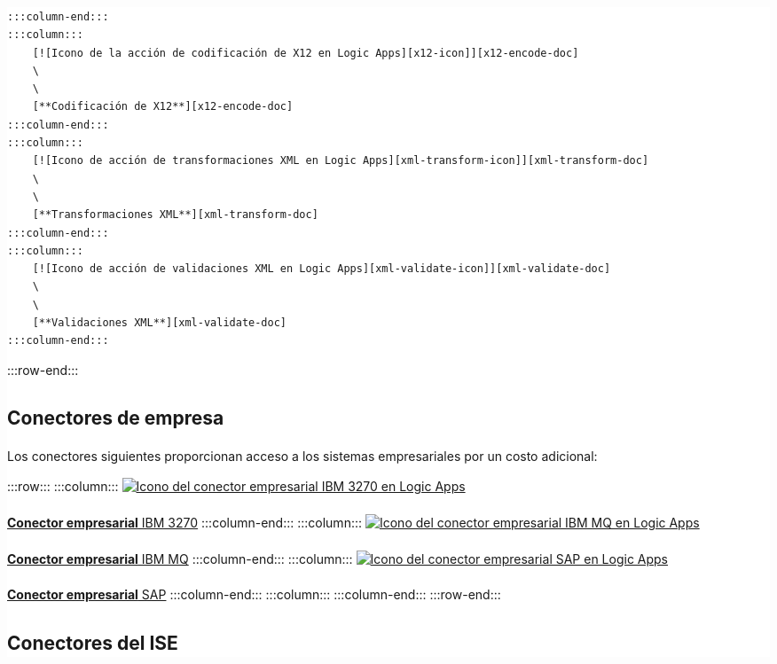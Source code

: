     :::column-end:::
    :::column:::
        [![Icono de la acción de codificación de X12 en Logic Apps][x12-icon]][x12-encode-doc]
        \
        \
        [**Codificación de X12**][x12-encode-doc]
    :::column-end:::
    :::column:::
        [![Icono de acción de transformaciones XML en Logic Apps][xml-transform-icon]][xml-transform-doc]
        \
        \
        [**Transformaciones XML**][xml-transform-doc]
    :::column-end:::
    :::column:::
        [![Icono de acción de validaciones XML en Logic Apps][xml-validate-icon]][xml-validate-doc]
        \
        \
        [**Validaciones XML**][xml-validate-doc]
    :::column-end:::
:::row-end:::

## <a name="enterprise-connectors"></a>Conectores de empresa

Los conectores siguientes proporcionan acceso a los sistemas empresariales por un costo adicional:

:::row:::
    :::column:::
        [![Icono del conector empresarial IBM 3270 en Logic Apps][ibm-3270-icon]][ibm-3270-doc]
        \
        \
        [**Conector empresarial** IBM 3270][ibm-3270-doc]
    :::column-end:::
    :::column:::
        [![Icono del conector empresarial IBM MQ en Logic Apps][ibm-mq-icon]][ibm-mq-doc]
        \
        \
        [**Conector empresarial** IBM MQ][ibm-mq-doc]
    :::column-end:::
    :::column:::
        [![Icono del conector empresarial SAP en Logic Apps][sap-icon]][sap-connector-doc]
        \
        \
        [**Conector empresarial** SAP][sap-connector-doc]
    :::column-end:::
    :::column:::
    :::column-end:::
:::row-end:::


## <a name="ise-connectors"></a>Conectores del ISE


[appfigures-icon]: ./media/apis-list/appfigures.png
[asana-icon]: ./media/apis-list/asana.png
[azure-automation-icon]: ./media/apis-list/azure-automation.png
[azure-blob-storage-icon]: ./media/apis-list/azure-blob-storage.png
[azure-cognitive-services-text-analytics-icon]: ./media/apis-list/azure-cognitive-services-text-analytics.png
[azure-cosmos-db-icon]: ./media/apis-list/azure-cosmos-db.png
[azure-data-lake-icon]: ./media/apis-list/azure-data-lake.png
[azure-devops-icon]: ./media/apis-list/azure-devops.png
[azure-document-db-icon]: ./media/apis-list/azure-document-db.png
[azure-event-grid-icon]: ./media/apis-list/azure-event-grid.png
[azure-event-grid-publish-icon]: ./media/apis-list/azure-event-grid-publish.png
[azure-event-hubs-icon]: ./media/apis-list/azure-event-hubs.png
[azure-file-storage-icon]: ./media/apis-list/azure-file-storage.png
[azure-key-vault-icon]: ./media/apis-list/azure-key-vault.png
[azure-ml-icon]: ./media/apis-list/azure-ml.png
[azure-monitor-logs-icon]: ./media/apis-list/azure-monitor-logs.png
[azure-queues-icon]: ./media/apis-list/azure-queues.png
[azure-resource-manager-icon]: ./media/apis-list/azure-resource-manager.png
[azure-service-bus-icon]: ./media/apis-list/azure-service-bus.png
[azure-sql-data-warehouse-icon]: ./media/apis-list/azure-sql-data-warehouse.png
[azure-table-storage-icon]: ./media/apis-list/azure-table-storage.png
[basecamp-3-icon]: ./media/apis-list/basecamp.png
[bitbucket-icon]: ./media/apis-list/bitbucket.png
[bitly-icon]: ./media/apis-list/bitly.png
[biztalk-server-icon]: ./media/apis-list/biztalk.png
[blogger-icon]: ./media/apis-list/blogger.png
[campfire-icon]: ./media/apis-list/campfire.png
[common-data-service-icon]: ./media/apis-list/common-data-service.png
[dynamics-365-financials-icon]: ./media/apis-list/dynamics-365-financials.png
[dynamics-365-operations-icon]: ./media/apis-list/dynamics-365-operations.png
[easy-redmine-icon]: ./media/apis-list/easyredmine.png
[file-system-icon]: ./media/apis-list/file-system.png
[ftp-icon]: ./media/apis-list/ftp.png
[github-icon]: ./media/apis-list/github.png
[google-calendar-icon]: ./media/apis-list/google-calendar.png
[google-drive-icon]: ./media/apis-list/google-drive.png
[google-sheets-icon]: ./media/apis-list/google-sheet.png
[google-tasks-icon]: ./media/apis-list/google-tasks.png
[hipchat-icon]: ./media/apis-list/hipchat.png
[ibm-3270-icon]: ./media/apis-list/ibm-3270.png
[ibm-db2-icon]: ./media/apis-list/ibm-db2.png
[ibm-informix-icon]: ./media/apis-list/ibm-informix.png
[ibm-mq-icon]: ./media/apis-list/ibm-mq.png
[insightly-icon]: ./media/apis-list/insightly.png
[instagram-icon]: ./media/apis-list/instagram.png
[instapaper-icon]: ./media/apis-list/instapaper.png
[jira-icon]: ./media/apis-list/jira.png
[mandrill-icon]: ./media/apis-list/mandrill.png
[mysql-icon]: ./media/apis-list/mysql.png
[office-365-outlook-icon]: ./media/apis-list/office-365.png
[onedrive-icon]: ./media/apis-list/onedrive.png
[onedrive-for-business-icon]: ./media/apis-list/onedrive-business.png
[oracle-db-icon]: ./media/apis-list/oracle-db.png
[outlook.com-icon]: ./media/apis-list/outlook.png
[pagerduty-icon]: ./media/apis-list/pagerduty.png
[pinterest-icon]: ./media/apis-list/pinterest.png
[postgre-sql-icon]: ./media/apis-list/postgre-sql.png
[project-online-icon]: ./media/apis-list/projecton-line.png
[redmine-icon]: ./media/apis-list/redmine.png
[salesforce-icon]: ./media/apis-list/salesforce.png
[sap-icon]: ./media/apis-list/sap.png
[send-grid-icon]: ./media/apis-list/sendgrid.png
[sftp-ssh-icon]: ./media/apis-list/sftp.png
[sharepoint-online-icon]: ./media/apis-list/sharepoint-online.png
[sharepoint-server-icon]: ./media/apis-list/sharepoint-server.png
[slack-icon]: ./media/apis-list/slack.png
[smartsheet-icon]: ./media/apis-list/smartsheet.png
[smtp-icon]: ./media/apis-list/smtp.png
[sparkpost-icon]: ./media/apis-list/sparkpost.png
[sql-server-icon]: ./media/apis-list/sql.png
[teradata-icon]: ./media/apis-list/teradata.png
[todoist-icon]: ./media/apis-list/todoist.png
[twilio-icon]: ./media/apis-list/twilio.png
[vimeo-icon]: ./media/apis-list/vimeo.png
[wordpress-icon]: ./media/apis-list/wordpress.png
[youtube-icon]: ./media/apis-list/youtube.png
[azure-automation-doc]: /connectors/azureautomation/ "Creación y administración de trabajos de Automation para su infraestructura local y en la nube"
[azure-blob-storage-doc]: ./connectors-create-api-azureblobstorage.md "Administrar archivos del contenedor de blobs con el conector de Azure Blob Storage"
[azure-cosmos-db-doc]: /connectors/documentdb/ "Conectarse a Azure Cosmos DB para tener acceso a documentos y procedimientos almacenados"
[azure-event-grid-doc]: ../event-grid/monitor-virtual-machine-changes-event-grid-logic-app.md "Supervisar los eventos publicados por Event Grid, por ejemplo, cuando hay cambios en los recursos de Azure o de terceros"
[azure-event-hubs-doc]: ./connectors-create-api-azure-event-hubs.md "Conectarse a Azure Event Hubs para recibir y enviar eventos entre aplicaciones lógicas y Event Hubs"
[azure-file-storage-doc]: /connectors/azurefile/ "Conectarse a su cuenta de Azure Storage para crear, actualizar, obtener y eliminar archivos"
[azure-key-vault-doc]: /connectors/keyvault/ "Conexión a la instancia de Azure Key Vault para administrar sus secretos y claves"
[azure-monitor-logs-doc]: /connectors/azuremonitorlogs/ "Ejecución de consultas en los registros de Azure Monitor de las áreas de trabajo de Log Analytics y los componentes de Application Insights"
[azure-queues-doc]: /connectors/azurequeues/ "Conectarse a su cuenta de Azure Storage para crear y administrar colas y mensajes"
[azure-service-bus-doc]: ./connectors-create-api-servicebus.md "Envío de mensajes desde los temas y las colas de Service Bus y recepción de mensajes desde suscripciones y colas de Service Bus"
[azure-sql-data-warehouse-doc]: /connectors/sqldw/ "Conectarse a Azure Synapse Analytics para visualizar los datos"
[azure-table-storage-doc]: /connectors/azuretables/ "Conectarse a su cuenta de Azure Storage para crear, actualizar y consultar tablas y más"
[biztalk-server-doc]: /connectors/biztalk/ "Conectarse a su instancia de BizTalk Server para ejecutar aplicaciones basadas en BizTalk en paralelo con Azure Logic Apps"
[file-system-doc]: ../logic-apps/logic-apps-using-file-connector.md "Conectar con un sistema de archivos local"
[ftp-doc]: ./connectors-create-api-ftp.md "Conectar con un servidor FTP/FTPS para tareas de FTP, incluidas la carga, la obtención y la eliminación de archivos, entre otras"
[github-doc]: ./connectors-create-api-github.md "Conectar con GitHub y realizar un seguimiento de los problemas"
[google-calendar-doc]: ./connectors-create-api-googlecalendar.md "Conectarse con Google Calendar y administrar el calendario"
[google-sheets-doc]: ./connectors-create-api-googlesheet.md "Conectarse con Google Sheets para modificar sus hojas"
[google-tasks-doc]: ./connectors-create-api-googletasks.md "Conectarse con Google Tasks para administrar las tareas"
[ibm-3270-doc]: ./connectors-run-3270-apps-ibm-mainframe-create-api-3270.md "Conexión a aplicaciones de 3270 en sistemas centrales de IBM"
[ibm-db2-doc]: ./connectors-create-api-db2.md "Conectar con una instancia de IBM DB2 en la nube o local. Actualizar una fila, obtener una tabla, etc."
[ibm-informix-doc]: ./connectors-create-api-informix.md "Conectar con una instancia de Informix en la nube o local. Leer una fila, enumerar las tablas, etc."
[ibm-mq-doc]: ./connectors-create-api-mq.md "Conectarse a IBM MQ local o en Azure y enviar y recibir mensajes"
[instagram-doc]: ./connectors-create-api-instagram.md "Conectar con Instagram. Desencadenar eventos o realizar acciones en ellos"
[mandrill-doc]: ./connectors-create-api-mandrill.md "Conectar con Mandrill para realizar comunicaciones"
[mysql-doc]: /connectors/mysql/ "Conectarse con su base de datos de MySQL local para que pueda leer y escribir datos"
[office-365-outlook-doc]: ./connectors-create-api-office365-outlook.md "Conectarse a su cuenta profesional o educativa para enviar y recibir correos electrónicos, administrar su calendario y contactos y mucho más"
[onedrive-doc]: ./connectors-create-api-onedrive.md "Conectarse a la instancia personal de Microsoft OneDrive para cargar, eliminar, mostrar archivos y mucho más"
[onedrive-for-business-doc]: ./connectors-create-api-onedriveforbusiness.md "Conectarse a la instancia de Microsoft OneDrive de su empresa para cargar, eliminar, mostrar archivos y mucho más"
[oracle-db-doc]: ./connectors-create-api-oracledatabase.md "Conectarse a una base de datos de Oracle para agregar, insertar, eliminar filas y mucho más"
[outlook.com-doc]: ./connectors-create-api-outlook.md "Conectarse a su buzón de correo de Outlook para administrar sus correos, calendarios, contactos y mucho más"
[postgre-sql-doc]: /connectors/postgresql/ "Conectarse a su base de datos de PostgreSQL para leer datos de las tablas"
[salesforce-doc]: ./connectors-create-api-salesforce.md "Conectar con su cuenta de Salesforce. Administrar cuentas, clientes potenciales, oportunidades, etc."
[sap-connector-doc]: ../logic-apps/logic-apps-using-sap-connector.md "Conectar con un servidor SAP local"
[sendgrid-doc]: ./connectors-create-api-sendgrid.md "Conectar con SendGrid. Enviar correo electrónico y administrar listas de destinatarios"
[sftp-ssh-doc]: ./connectors-sftp-ssh.md "Conectarse con su cuenta SFTP mediante SSH. Cargar, obtener y eliminar archivos, entre otras operaciones."
[sharepoint-server-doc]: ./connectors-create-api-sharepoint.md "Conectarse al servidor local de SharePoint. Administrar documentos, elementos de lista, etc."
[sharepoint-online-doc]: ./connectors-create-api-sharepoint.md "Conectar con SharePoint Online. Administrar documentos, elementos de lista, etc."
[slack-doc]: ./connectors-create-api-slack.md "Conectar con Slack y publicar mensajes en los canales de Slack"
[smtp-doc]: ./connectors-create-api-smtp.md "Conectar con un servidor SMTP y enviar correo con datos adjuntos"
[sparkpost-doc]: ./connectors-create-api-sparkpost.md "Conectar con SparkPost para la comunicación"
[sql-server-doc]: ./connectors-create-api-sqlazure.md "Conectar con Azure SQL Database o SQL Server. Crear, actualizar, obtener y eliminar entradas en una tabla de base de datos SQL"
[teradata-doc]: /connectors/teradata/ "Conectarse a su base de datos de Teradata para leer datos de las tablas"
[twilio-doc]: ./connectors-create-api-twilio.md "Conectar con Twilio. Enviar y recibir mensajes, obtener los números disponibles, administrar los números de teléfono entrantes y mucho más."
[youtube-doc]: ./connectors-create-api-youtube.md "Conectar con YouTube. Administrar sus vídeos y canales"
[as2-icon]: ./media/apis-list/as2.png
[edifact-icon]: ./media/apis-list/edifact.png
[flat-file-encode-icon]: ./media/apis-list/flat-file-encoding.png
[flat-file-decode-icon]: ./media/apis-list/flat-file-decoding.png
[integration-account-icon]: ./media/apis-list/integration-account.png
[liquid-icon]: ./media/apis-list/liquid-transform.png
[x12-icon]: ./media/apis-list/x12.png
[xml-validate-icon]: ./media/apis-list/xml-validation.png
[xml-transform-icon]: ./media/apis-list/xsl-transform.png
[as2-doc]: ../logic-apps/logic-apps-enterprise-integration-as2.md "Codificar y descodificar mensajes que usan el protocolo AS2"
[edifact-doc]: ../logic-apps/logic-apps-enterprise-integration-edifact.md "Codificar y descodificar mensajes que usan el protocolo EDIFACT"
[edifact-decode-doc]: ../logic-apps/logic-apps-enterprise-integration-EDIFACT-decode.md "Descodificar mensajes que usan el protocolo EDIFACT"
[edifact-encode-doc]: ../logic-apps/logic-apps-enterprise-integration-EDIFACT-encode.md "Codificar mensajes que usan el protocolo EDIFACT"
[integration-account-doc]: ../logic-apps/logic-apps-enterprise-integration-metadata.md "Administrar metadatos de artefactos para cuentas de integración"
[json-liquid-transform-doc]: ../logic-apps/logic-apps-enterprise-integration-liquid-transform.md "Transformar JSON mediante plantillas de Liquid"
[x12-doc]: ../logic-apps/logic-apps-enterprise-integration-x12.md "Codificar y descodificar mensajes que usan el protocolo X12"
[x12-decode-doc]: ../logic-apps/logic-apps-enterprise-integration-X12-decode.md "Descodificar mensajes que usan el protocolo X12"
[x12-encode-doc]: ../logic-apps/logic-apps-enterprise-integration-X12-encode.md "Codificar mensajes que usan el protocolo X12"
[xml-transform-doc]: ../logic-apps/logic-apps-enterprise-integration-transform.md "Transformar mensajes XML"
[xml-validate-doc]: ../logic-apps/logic-apps-enterprise-integration-xml-validation.md "Validar mensajes XML"
[gateway-doc]: ../logic-apps/logic-apps-gateway-connection.md "Conexión a orígenes de datos locales desde aplicaciones lógicas con una puerta de enlace de datos local"
[as2-icon]: ./media/apis-list/as2.png
[edifact-icon]: ./media/apis-list/edifact.png
[flat-file-encode-icon]: ./media/apis-list/flat-file-encoding.png
[flat-file-decode-icon]: ./media/apis-list/flat-file-decoding.png
[integration-account-icon]: ./media/apis-list/integration-account.png
[liquid-icon]: ./media/apis-list/liquid-transform.png
[x12-icon]: ./media/apis-list/x12.png
[xml-validate-icon]: ./media/apis-list/xml-validation.png
[xml-transform-icon]: ./media/apis-list/xsl-transform.png
[as2-doc]: ../logic-apps/logic-apps-enterprise-integration-as2.md "Codificar y descodificar mensajes que usan el protocolo AS2"
[edifact-doc]: ../logic-apps/logic-apps-enterprise-integration-edifact.md "Codificar y descodificar mensajes que usan el protocolo EDIFACT"
[edifact-decode-doc]: ../logic-apps/logic-apps-enterprise-integration-EDIFACT-decode.md "Descodificar mensajes que usan el protocolo EDIFACT"
[edifact-encode-doc]: ../logic-apps/logic-apps-enterprise-integration-EDIFACT-encode.md "Codificar mensajes que usan el protocolo EDIFACT"
[integration-account-doc]: ../logic-apps/logic-apps-enterprise-integration-metadata.md "Administrar metadatos de artefactos para cuentas de integración"
[json-liquid-transform-doc]: ../logic-apps/logic-apps-enterprise-integration-liquid-transform.md "Transformar JSON mediante plantillas de Liquid"
[x12-doc]: ../logic-apps/logic-apps-enterprise-integration-x12.md "Codificar y descodificar mensajes que usan el protocolo X12"
[x12-decode-doc]: ../logic-apps/logic-apps-enterprise-integration-X12-decode.md "Descodificar mensajes que usan el protocolo X12"
[x12-encode-doc]: ../logic-apps/logic-apps-enterprise-integration-X12-encode.md "Codificar mensajes que usan el protocolo X12"
[xml-transform-doc]: ../logic-apps/logic-apps-enterprise-integration-transform.md "Transformar mensajes XML"
[xml-validate-doc]: ../logic-apps/logic-apps-enterprise-integration-xml-validation.md "Validar mensajes XML"